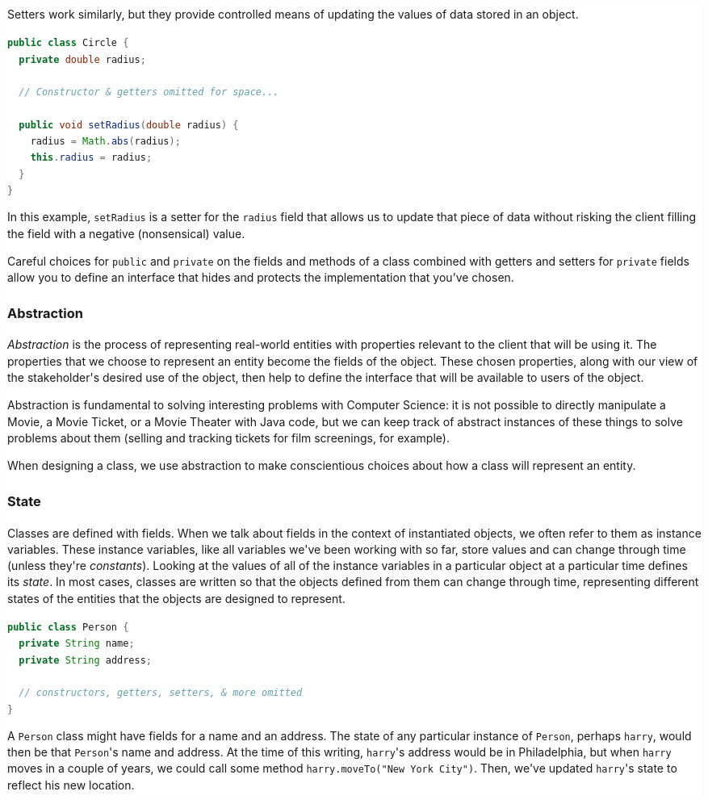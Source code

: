 Setters work similarly, but they provide controlled means of updating the values of data stored in an object.

```java
public class Circle {
  private double radius;

  // Constructor & getters omitted for space...

  public void setRadius(double radius) {
    radius = Math.abs(radius);
    this.radius = radius;
  }
}
```
In this example, `setRadius` is a setter for the `radius` field that allows us to update that piece of data without risking the client filling the field with a negative (nonsensical) value.

Careful choices for `public` and `private` on the fields and methods of a class combined with getters and setters for `private` fields allow you to define an interface that hides and protects the implementation that you’ve chosen.

### Abstraction
_Abstraction_ is the process of representing real-world entities with properties relevant to the client that will be using it. The properties that we choose to represent an entity become the fields of the object. These chosen properties, along with our view of the stakeholder's desired use of the object, then help to define the interface that will be available to users of the object.

Abstraction is fundamental to solving interesting problems with Computer Science: it is not possible to directly manipulate a Movie, a Movie Ticket, or a Movie Theater with Java code, but we can keep track of abstract instances of these things to solve problems about them (selling and tracking tickets for film screenings, for example).

When designing a class, we use abstraction to make conscientious choices about how a class will represent an entity.

### State
Classes are defined with fields. When we talk about fields in the context of instantiated objects, we often refer to them as instance variables. These instance variables, like all variables we've been working with so far, store values and can change through time (unless they're _constants_). Looking at the values of all of the instance variables in a particular object at a particular time defines its _state_. In most cases, classes are written so that the objects defined from them can change through time, representing different states of the entities that the objects are designed to represent.

```java
public class Person {
  private String name;
  private String address;

  // constructors, getters, setters, & more omitted
}
```
A `Person` class might have fields for a name and an address. The state of any particular instance of `Person`, perhaps `harry`, would then be that `Person`'s name and address. At the time of this writing, `harry`'s address would be in Philadelphia, but when `harry` moves in a couple of years, we could call some method `harry.moveTo("New York City")`. Then, we've updated `harry`'s state to reflect his new location.
